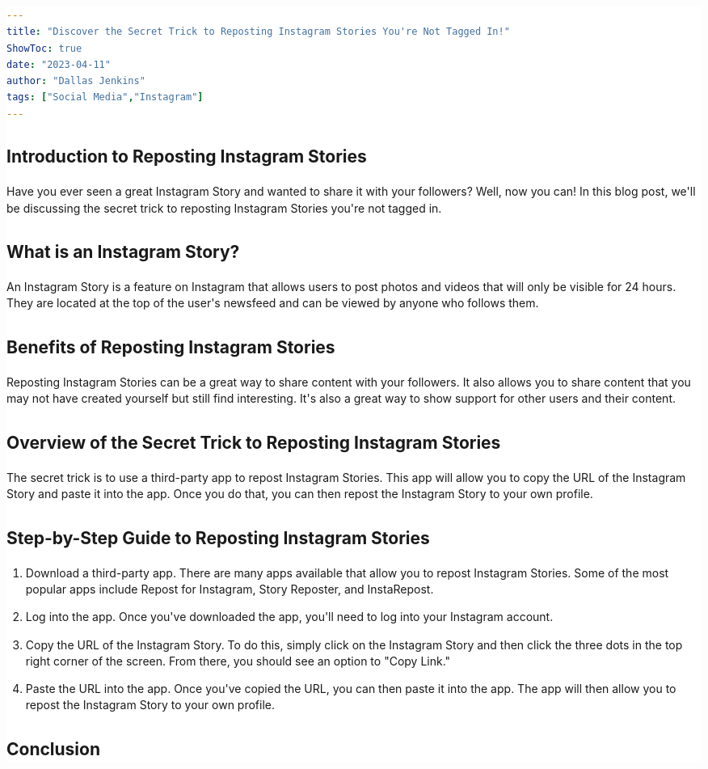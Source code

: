 ```yaml
---
title: "Discover the Secret Trick to Reposting Instagram Stories You're Not Tagged In!"
ShowToc: true 
date: "2023-04-11"
author: "Dallas Jenkins" 
tags: ["Social Media","Instagram"]
---
```

## Introduction to Reposting Instagram Stories

Have you ever seen a great Instagram Story and wanted to share it with your followers? Well, now you can! In this blog post, we'll be discussing the secret trick to reposting Instagram Stories you're not tagged in.

## What is an Instagram Story?

An Instagram Story is a feature on Instagram that allows users to post photos and videos that will only be visible for 24 hours. They are located at the top of the user's newsfeed and can be viewed by anyone who follows them.

## Benefits of Reposting Instagram Stories

Reposting Instagram Stories can be a great way to share content with your followers. It also allows you to share content that you may not have created yourself but still find interesting. It's also a great way to show support for other users and their content.

## Overview of the Secret Trick to Reposting Instagram Stories

The secret trick is to use a third-party app to repost Instagram Stories. This app will allow you to copy the URL of the Instagram Story and paste it into the app. Once you do that, you can then repost the Instagram Story to your own profile.

## Step-by-Step Guide to Reposting Instagram Stories

1. Download a third-party app. There are many apps available that allow you to repost Instagram Stories. Some of the most popular apps include Repost for Instagram, Story Reposter, and InstaRepost.

2. Log into the app. Once you've downloaded the app, you'll need to log into your Instagram account.

3. Copy the URL of the Instagram Story. To do this, simply click on the Instagram Story and then click the three dots in the top right corner of the screen. From there, you should see an option to "Copy Link."

4. Paste the URL into the app. Once you've copied the URL, you can then paste it into the app. The app will then allow you to repost the Instagram Story to your own profile.

## Conclusion
